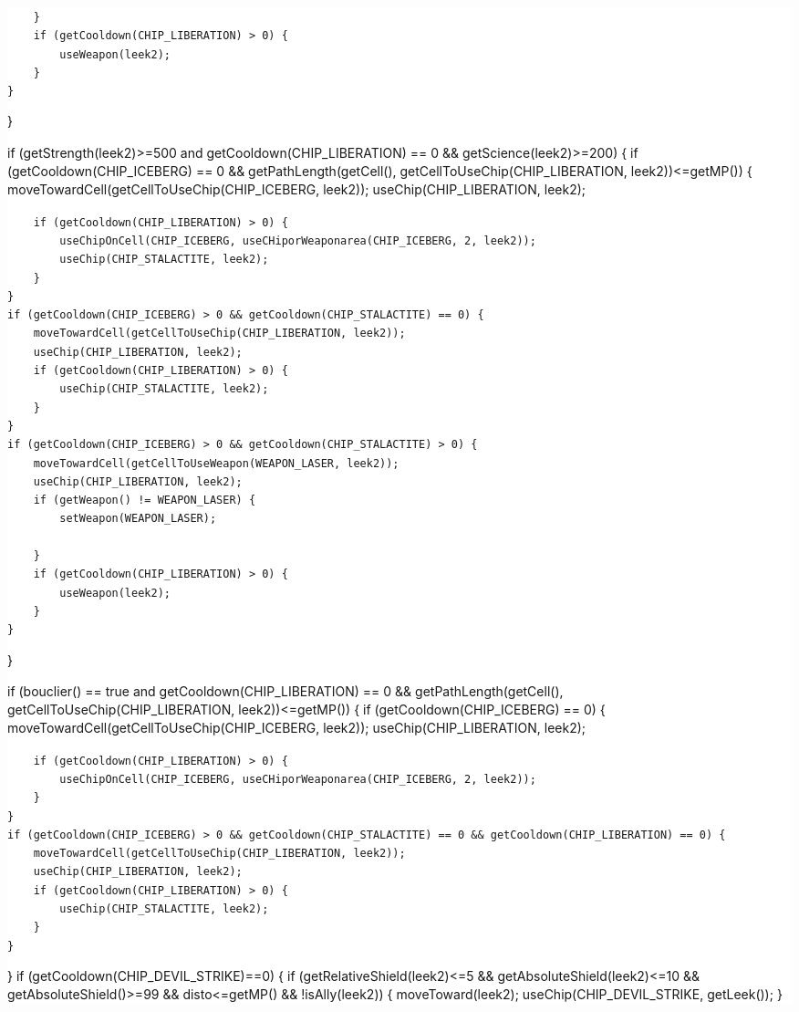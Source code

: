 		}
		if (getCooldown(CHIP_LIBERATION) > 0) {
			useWeapon(leek2);
		}
	}
}



if (getStrength(leek2)>=500 and getCooldown(CHIP_LIBERATION) == 0 && getScience(leek2)>=200) {
	if (getCooldown(CHIP_ICEBERG) == 0  && getPathLength(getCell(), getCellToUseChip(CHIP_LIBERATION, leek2))<=getMP()) {
		moveTowardCell(getCellToUseChip(CHIP_ICEBERG, leek2));
		useChip(CHIP_LIBERATION, leek2);

		if (getCooldown(CHIP_LIBERATION) > 0) {
			useChipOnCell(CHIP_ICEBERG, useCHiporWeaponarea(CHIP_ICEBERG, 2, leek2));
			useChip(CHIP_STALACTITE, leek2);
		}
	}
	if (getCooldown(CHIP_ICEBERG) > 0 && getCooldown(CHIP_STALACTITE) == 0) {
		moveTowardCell(getCellToUseChip(CHIP_LIBERATION, leek2));
		useChip(CHIP_LIBERATION, leek2);
		if (getCooldown(CHIP_LIBERATION) > 0) {
			useChip(CHIP_STALACTITE, leek2);
		}
	}
	if (getCooldown(CHIP_ICEBERG) > 0 && getCooldown(CHIP_STALACTITE) > 0) {
		moveTowardCell(getCellToUseWeapon(WEAPON_LASER, leek2));
		useChip(CHIP_LIBERATION, leek2);
		if (getWeapon() != WEAPON_LASER) {
			setWeapon(WEAPON_LASER);

		}
		if (getCooldown(CHIP_LIBERATION) > 0) {
			useWeapon(leek2);
		}
	}
}


if (bouclier() == true and getCooldown(CHIP_LIBERATION) == 0  && getPathLength(getCell(), getCellToUseChip(CHIP_LIBERATION, leek2))<=getMP()) {
	if (getCooldown(CHIP_ICEBERG) == 0) {
		moveTowardCell(getCellToUseChip(CHIP_ICEBERG, leek2));
		useChip(CHIP_LIBERATION, leek2);

		if (getCooldown(CHIP_LIBERATION) > 0) {
			useChipOnCell(CHIP_ICEBERG, useCHiporWeaponarea(CHIP_ICEBERG, 2, leek2));
		}
	}
	if (getCooldown(CHIP_ICEBERG) > 0 && getCooldown(CHIP_STALACTITE) == 0 && getCooldown(CHIP_LIBERATION) == 0) {
		moveTowardCell(getCellToUseChip(CHIP_LIBERATION, leek2));
		useChip(CHIP_LIBERATION, leek2);
		if (getCooldown(CHIP_LIBERATION) > 0) {
			useChip(CHIP_STALACTITE, leek2);
		}
	}
}
if (getCooldown(CHIP_DEVIL_STRIKE)==0) {
if (getRelativeShield(leek2)<=5 && getAbsoluteShield(leek2)<=10 && getAbsoluteShield()>=99 && disto<=getMP() && !isAlly(leek2)) {
moveToward(leek2);
useChip(CHIP_DEVIL_STRIKE, getLeek());
}
